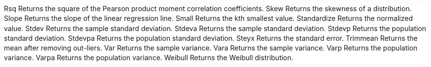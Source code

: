 <tr>
<td>
Rsq</td><td>
Returns the square of the Pearson product moment correlation coefficients.</td></tr>
<tr>
<td>
Skew</td><td>
Returns the skewness of a distribution.</td></tr>
<tr>
<td>
Slope</td><td>
Returns the slope of the linear regression line.</td></tr>
<tr>
<td>
Small</td><td>
Returns the kth smallest value.</td></tr>
<tr>
<td>
Standardize</td><td>
Returns the normalized value.</td></tr>
<tr>
<td>
Stdev</td><td>
Returns the sample standard deviation.</td></tr>
<tr>
<td>
Stdeva</td><td>
Returns the sample standard deviation.</td></tr>
<tr>
<td>
Stdevp</td><td>
Returns the population standard deviation.</td></tr>
<tr>
<td>
Stdevpa</td><td>
Returns the population standard deviation.</td></tr>
<tr>
<td>
Steyx</td><td>
Returns the standard error.</td></tr>
<tr>
<td>
Trimmean</td><td>
Returns the mean after removing out-liers.</td></tr>
<tr>
<td>
Var</td><td>
Returns the sample variance.</td></tr>
<tr>
<td>
Vara</td><td>
Returns the sample variance.</td></tr>
<tr>
<td>
Varp</td><td>
Returns the population variance.</td></tr>
<tr>
<td>
Varpa</td><td>
Returns the population variance.</td></tr>
<tr>
<td>
Weibull</td><td>
Returns the Weibull distribution.</td></tr>